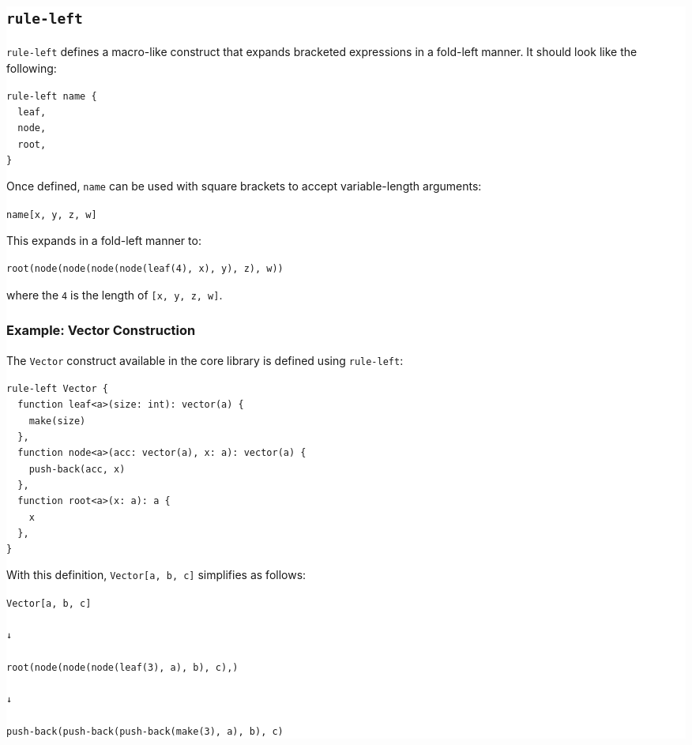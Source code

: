 ## `rule-left`

`rule-left` defines a macro-like construct that expands bracketed expressions in a fold-left manner. It should look like the following:

```neut
rule-left name {
  leaf,
  node,
  root,
}
```

Once defined, `name` can be used with square brackets to accept variable-length arguments:

```neut
name[x, y, z, w]
```

This expands in a fold-left manner to:

```neut
root(node(node(node(node(leaf(4), x), y), z), w))
```

where the `4` is the length of `[x, y, z, w]`.

### Example: Vector Construction

The `Vector` construct available in the core library is defined using `rule-left`:

```neut
rule-left Vector {
  function leaf<a>(size: int): vector(a) {
    make(size)
  },
  function node<a>(acc: vector(a), x: a): vector(a) {
    push-back(acc, x)
  },
  function root<a>(x: a): a {
    x
  },
}
```

With this definition, `Vector[a, b, c]` simplifies as follows:

```neut
Vector[a, b, c]

↓

root(node(node(node(leaf(3), a), b), c),)

↓

push-back(push-back(push-back(make(3), a), b), c)
```

